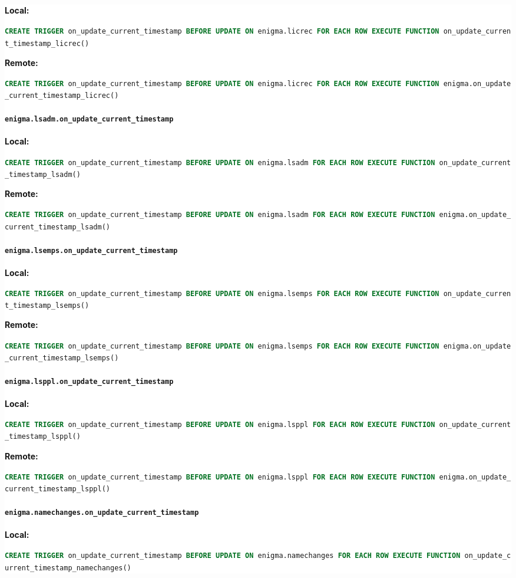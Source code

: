 **Local:**
```sql
CREATE TRIGGER on_update_current_timestamp BEFORE UPDATE ON enigma.licrec FOR EACH ROW EXECUTE FUNCTION on_update_current_timestamp_licrec()
```

**Remote:**
```sql
CREATE TRIGGER on_update_current_timestamp BEFORE UPDATE ON enigma.licrec FOR EACH ROW EXECUTE FUNCTION enigma.on_update_current_timestamp_licrec()
```

#### `enigma.lsadm.on_update_current_timestamp`

**Local:**
```sql
CREATE TRIGGER on_update_current_timestamp BEFORE UPDATE ON enigma.lsadm FOR EACH ROW EXECUTE FUNCTION on_update_current_timestamp_lsadm()
```

**Remote:**
```sql
CREATE TRIGGER on_update_current_timestamp BEFORE UPDATE ON enigma.lsadm FOR EACH ROW EXECUTE FUNCTION enigma.on_update_current_timestamp_lsadm()
```

#### `enigma.lsemps.on_update_current_timestamp`

**Local:**
```sql
CREATE TRIGGER on_update_current_timestamp BEFORE UPDATE ON enigma.lsemps FOR EACH ROW EXECUTE FUNCTION on_update_current_timestamp_lsemps()
```

**Remote:**
```sql
CREATE TRIGGER on_update_current_timestamp BEFORE UPDATE ON enigma.lsemps FOR EACH ROW EXECUTE FUNCTION enigma.on_update_current_timestamp_lsemps()
```

#### `enigma.lsppl.on_update_current_timestamp`

**Local:**
```sql
CREATE TRIGGER on_update_current_timestamp BEFORE UPDATE ON enigma.lsppl FOR EACH ROW EXECUTE FUNCTION on_update_current_timestamp_lsppl()
```

**Remote:**
```sql
CREATE TRIGGER on_update_current_timestamp BEFORE UPDATE ON enigma.lsppl FOR EACH ROW EXECUTE FUNCTION enigma.on_update_current_timestamp_lsppl()
```

#### `enigma.namechanges.on_update_current_timestamp`

**Local:**
```sql
CREATE TRIGGER on_update_current_timestamp BEFORE UPDATE ON enigma.namechanges FOR EACH ROW EXECUTE FUNCTION on_update_current_timestamp_namechanges()
```
